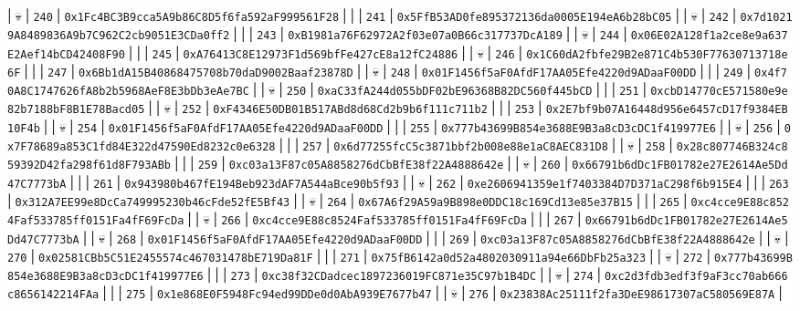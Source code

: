 | 💀 | `240` | `0x1Fc4BC3B9cca5A9b86C8D5f6fa592aF999561F28` |
|  | `241` | `0x5FfB53AD0fe895372136da0005E194eA6b28bC05` |
| 💀 | `242` | `0x7d10219A8489836A9b7C962C2cb9051E3CDa0ff2` |
|  | `243` | `0xB1981a76F62972A2f03e07a0B66c317737DcA189` |
| 💀 | `244` | `0x06E02A128f1a2ce8e9a637E2Aef14bCD42408F90` |
|  | `245` | `0xA76413C8E12973F1d569bfFe427cE8a12fC24886` |
| 💀 | `246` | `0x1C60dA2fbfe29B2e871C4b530F77630713718e6F` |
|  | `247` | `0x6Bb1dA15B40868475708b70daD9002Baaf23878D` |
| 💀 | `248` | `0x01F1456f5aF0AfdF17AA05Efe4220d9ADaaF00DD` |
|  | `249` | `0x4f70A8C1747626fA8b2b5968AeF8E3bDb3eAe7BC` |
| 💀 | `250` | `0xaC33fA244d055bDF02bE96368B82DC560f445bCD` |
|  | `251` | `0xcbD14770cE571580e9e82b7188bF8B1E78Bacd05` |
| 💀 | `252` | `0xF4346E50DB01B517ABd8d68Cd2b9b6f111c711b2` |
|  | `253` | `0x2E7bf9b07A16448d956e6457cD17f9384EB10F4b` |
| 💀 | `254` | `0x01F1456f5aF0AfdF17AA05Efe4220d9ADaaF00DD` |
|  | `255` | `0x777b43699B854e3688E9B3a8cD3cDC1f419977E6` |
| 💀 | `256` | `0x7F78689a853C1fd84E322d47590Ed8232c0e6328` |
|  | `257` | `0x6d77255fcC5c3871bbf2b008e88e1aC8AEC831D8` |
| 💀 | `258` | `0x28c807746B324c859392D42fa298f61d8F793ABb` |
|  | `259` | `0xc03a13F87c05A8858276dCbBfE38f22A4888642e` |
| 💀 | `260` | `0x66791b6dDc1FB01782e27E2614Ae5Dd47C7773bA` |
|  | `261` | `0x943980b467fE194Beb923dAF7A544aBce90b5f93` |
| 💀 | `262` | `0xe2606941359e1f7403384D7D371aC298f6b915E4` |
|  | `263` | `0x312A7EE99e8DcCa749995230b46cFde52fE5Bf43` |
| 💀 | `264` | `0x67A6f29A59a9B898e0DDC18c169Cd13e85e37B15` |
|  | `265` | `0xc4cce9E88c8524Faf533785ff0151Fa4fF69FcDa` |
| 💀 | `266` | `0xc4cce9E88c8524Faf533785ff0151Fa4fF69FcDa` |
|  | `267` | `0x66791b6dDc1FB01782e27E2614Ae5Dd47C7773bA` |
| 💀 | `268` | `0x01F1456f5aF0AfdF17AA05Efe4220d9ADaaF00DD` |
|  | `269` | `0xc03a13F87c05A8858276dCbBfE38f22A4888642e` |
| 💀 | `270` | `0x02581CBb5C51E2455574c467031478bE719Da81F` |
|  | `271` | `0x75fB6142a0d52a4802030911a94e66DbFb25a323` |
| 💀 | `272` | `0x777b43699B854e3688E9B3a8cD3cDC1f419977E6` |
|  | `273` | `0xc38f32CDadcec1897236019FC871e35C97b1B4DC` |
| 💀 | `274` | `0xc2d3fdb3edf3f9aF3cc70ab666c8656142214FAa` |
|  | `275` | `0x1e868E0F5948Fc94ed99DDe0d0AbA939E7677b47` |
| 💀 | `276` | `0x23838Ac25111f2fa3DeE98617307aC580569E87A` |